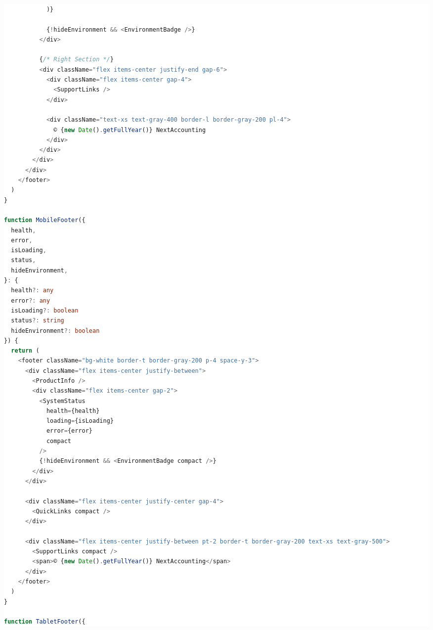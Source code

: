 ```typescript
            )}

            {!hideEnvironment && <EnvironmentBadge />}
          </div>

          {/* Right Section */}
          <div className="flex items-center justify-end gap-6">
            <div className="flex items-center gap-4">
              <SupportLinks />
            </div>

            <div className="text-xs text-gray-400 border-l border-gray-200 pl-4">
              © {new Date().getFullYear()} NextAccounting
            </div>
          </div>
        </div>
      </div>
    </footer>
  )
}

function MobileFooter({
  health,
  error,
  isLoading,
  status,
  hideEnvironment,
}: {
  health?: any
  error?: any
  isLoading?: boolean
  status?: string
  hideEnvironment?: boolean
}) {
  return (
    <footer className="bg-white border-t border-gray-200 p-4 space-y-3">
      <div className="flex items-center justify-between">
        <ProductInfo />
        <div className="flex items-center gap-2">
          <SystemStatus
            health={health}
            loading={isLoading}
            error={error}
            compact
          />
          {!hideEnvironment && <EnvironmentBadge compact />}
        </div>
      </div>

      <div className="flex items-center justify-center gap-4">
        <QuickLinks compact />
      </div>

      <div className="flex items-center justify-between pt-2 border-t border-gray-200 text-xs text-gray-500">
        <SupportLinks compact />
        <span>© {new Date().getFullYear()} NextAccounting</span>
      </div>
    </footer>
  )
}

function TabletFooter({
```